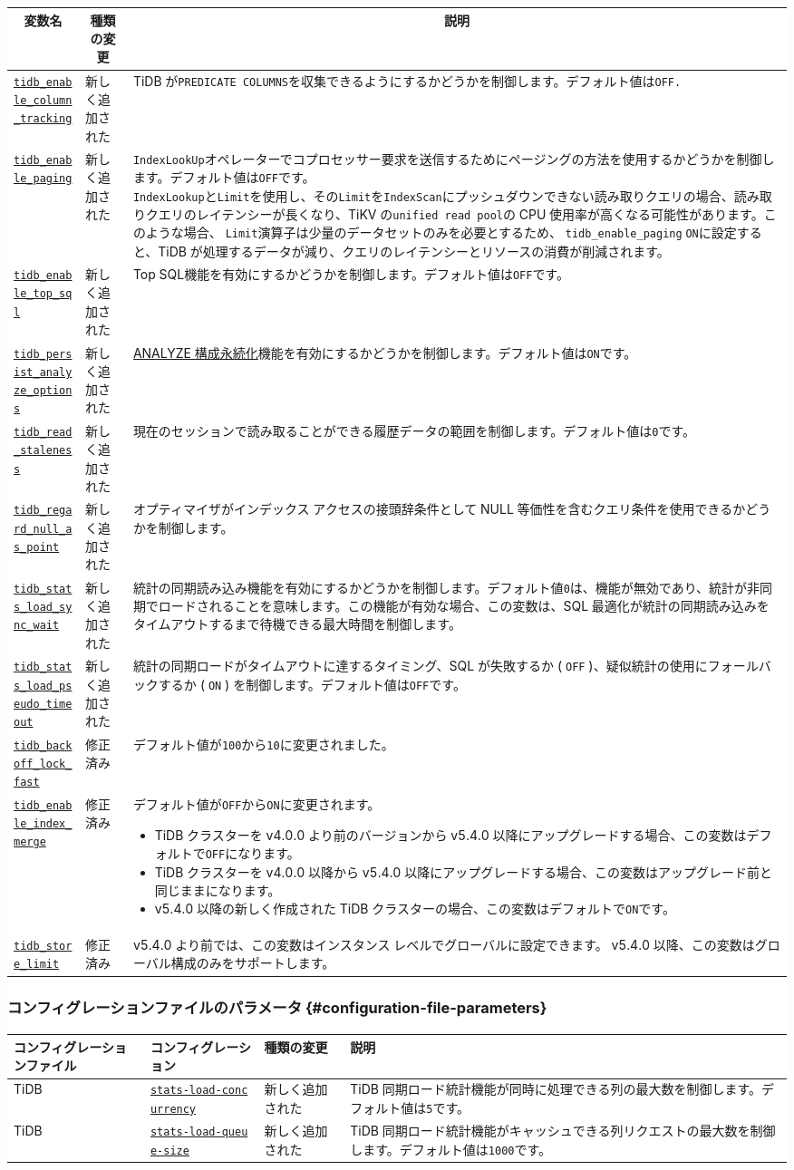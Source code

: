 <table><thead><tr><th>変数名</th><th>種類の変更</th><th>説明</th></tr></thead><tbody><tr><td><a href="https://docs.pingcap.com/tidb/v7.1/system-variables#tidb_enable_column_tracking-new-in-v540"><code>tidb_enable_column_tracking</code></a></td><td>新しく追加された</td><td>TiDB が<code>PREDICATE COLUMNS</code>を収集できるようにするかどうかを制御します。デフォルト値は<code>OFF.</code></td></tr><tr><td> <a href="https://docs.pingcap.com/tidb/v7.1/system-variables#tidb_enable_paging-new-in-v540"><code>tidb_enable_paging</code></a></td><td>新しく追加された</td><td><code>IndexLookUp</code>オペレーターでコプロセッサー要求を送信するためにページングの方法を使用するかどうかを制御します。デフォルト値は<code>OFF</code>です。<br/> <code>IndexLookup</code>と<code>Limit</code>を使用し、その<code>Limit</code>を<code>IndexScan</code>にプッシュダウンできない読み取りクエリの場合、読み取りクエリのレイテンシーが長くなり、TiKV の<code>unified read pool</code>の CPU 使用率が高くなる可能性があります。このような場合、 <code>Limit</code>演算子は少量のデータセットのみを必要とするため、 <code>tidb_enable_paging</code> <code>ON</code>に設定すると、TiDB が処理するデータが減り、クエリのレイテンシーとリソースの消費が削減されます。</td></tr><tr><td><a href="https://docs.pingcap.com/tidb/v7.1/system-variables#tidb_enable_top_sql-new-in-v540"><code>tidb_enable_top_sql</code></a></td><td>新しく追加された</td><td>Top SQL機能を有効にするかどうかを制御します。デフォルト値は<code>OFF</code>です。</td></tr><tr><td> <a href="https://docs.pingcap.com/tidb/v7.1/system-variables#tidb_persist_analyze_options-new-in-v540"><code>tidb_persist_analyze_options</code></a></td><td>新しく追加された</td><td><a href="https://docs.pingcap.com/tidb/v7.1/statistics#persist-analyze-configurations">ANALYZE 構成永続化</a>機能を有効にするかどうかを制御します。デフォルト値は<code>ON</code>です。</td></tr><tr><td><a href="https://docs.pingcap.com/tidb/v7.1/system-variables#tidb_read_staleness-new-in-v540"><code>tidb_read_staleness</code></a></td><td>新しく追加された</td><td>現在のセッションで読み取ることができる履歴データの範囲を制御します。デフォルト値は<code>0</code>です。</td></tr><tr><td><a href="https://docs.pingcap.com/tidb/v7.1/system-variables#tidb_regard_null_as_point-new-in-v540"><code>tidb_regard_null_as_point</code></a></td><td>新しく追加された</td><td>オプティマイザがインデックス アクセスの接頭辞条件として NULL 等価性を含むクエリ条件を使用できるかどうかを制御します。</td></tr><tr><td><a href="https://docs.pingcap.com/tidb/v7.1/system-variables#tidb_stats_load_sync_wait-new-in-v540"><code>tidb_stats_load_sync_wait</code></a></td><td>新しく追加された</td><td>統計の同期読み込み機能を有効にするかどうかを制御します。デフォルト値<code>0</code>は、機能が無効であり、統計が非同期でロードされることを意味します。この機能が有効な場合、この変数は、SQL 最適化が統計の同期読み込みをタイムアウトするまで待機できる最大時間を制御します。</td></tr><tr><td> <a href="https://docs.pingcap.com/tidb/v7.1/system-variables#tidb_stats_load_pseudo_timeout-new-in-v540"><code>tidb_stats_load_pseudo_timeout</code></a></td><td>新しく追加された</td><td>統計の同期ロードがタイムアウトに達するタイミング、SQL が失敗するか ( <code>OFF</code> )、疑似統計の使用にフォールバックするか ( <code>ON</code> ) を制御します。デフォルト値は<code>OFF</code>です。</td></tr><tr><td> <a href="https://docs.pingcap.com/tidb/v7.1/system-variables#tidb_backoff_lock_fast"><code>tidb_backoff_lock_fast</code></a></td><td>修正済み</td><td>デフォルト値が<code>100</code>から<code>10</code>に変更されました。</td></tr><tr><td> <a href="https://docs.pingcap.com/tidb/v7.1/system-variables#tidb_enable_index_merge-new-in-v40"><code>tidb_enable_index_merge</code></a></td><td>修正済み</td><td>デフォルト値が<code>OFF</code>から<code>ON</code>に変更されます。<ul><li> TiDB クラスターを v4.0.0 より前のバージョンから v5.4.0 以降にアップグレードする場合、この変数はデフォルトで<code>OFF</code>になります。</li><li> TiDB クラスターを v4.0.0 以降から v5.4.0 以降にアップグレードする場合、この変数はアップグレード前と同じままになります。</li><li> v5.4.0 以降の新しく作成された TiDB クラスターの場合、この変数はデフォルトで<code>ON</code>です。</li></ul></td></tr><tr><td> <a href="https://docs.pingcap.com/tidb/v7.1/system-variables#tidb_store_limit-new-in-v304-and-v40"><code>tidb_store_limit</code></a></td><td>修正済み</td><td>v5.4.0 より前では、この変数はインスタンス レベルでグローバルに設定できます。 v5.4.0 以降、この変数はグローバル構成のみをサポートします。</td></tr></tbody></table>

### コンフィグレーションファイルのパラメータ {#configuration-file-parameters}

| コンフィグレーションファイル  | コンフィグレーション                                                                                                      | 種類の変更    | 説明                                                                                                                                                                                                                                                                                                                                    |
| :-------------- | :-------------------------------------------------------------------------------------------------------------- | :------- | :------------------------------------------------------------------------------------------------------------------------------------------------------------------------------------------------------------------------------------------------------------------------------------------------------------------------------------ |
| TiDB            | [`stats-load-concurrency`](/tidb-configuration-file.md#stats-load-concurrency-new-in-v540)                      | 新しく追加された | TiDB 同期ロード統計機能が同時に処理できる列の最大数を制御します。デフォルト値は`5`です。                                                                                                                                                                                                                                                                                      |
| TiDB            | [`stats-load-queue-size`](/tidb-configuration-file.md#stats-load-queue-size-new-in-v540)                        | 新しく追加された | TiDB 同期ロード統計機能がキャッシュできる列リクエストの最大数を制御します。デフォルト値は`1000`です。                                                                                                                                                                                                                                                                              |